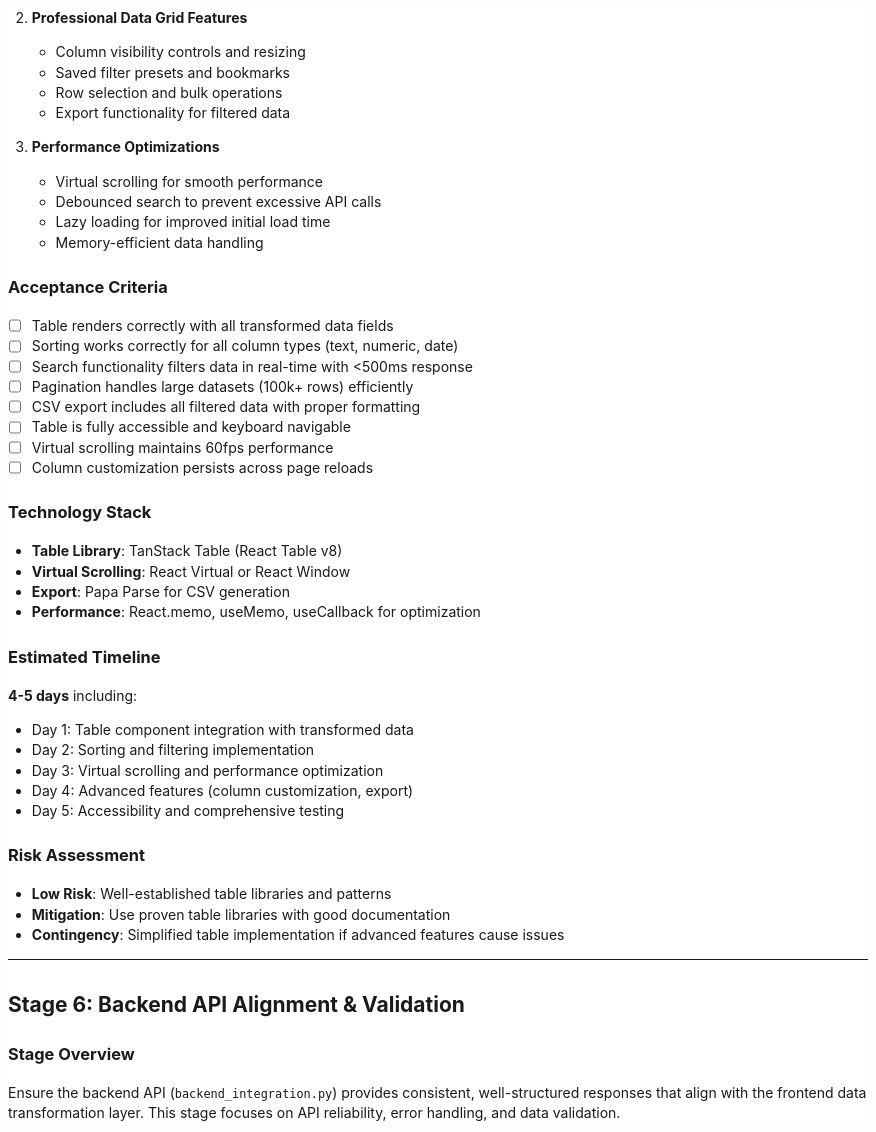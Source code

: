 2. **Professional Data Grid Features**
   - Column visibility controls and resizing
   - Saved filter presets and bookmarks
   - Row selection and bulk operations
   - Export functionality for filtered data

3. **Performance Optimizations**
   - Virtual scrolling for smooth performance
   - Debounced search to prevent excessive API calls
   - Lazy loading for improved initial load time
   - Memory-efficient data handling

### Acceptance Criteria
- [ ] Table renders correctly with all transformed data fields
- [ ] Sorting works correctly for all column types (text, numeric, date)
- [ ] Search functionality filters data in real-time with <500ms response
- [ ] Pagination handles large datasets (100k+ rows) efficiently
- [ ] CSV export includes all filtered data with proper formatting
- [ ] Table is fully accessible and keyboard navigable
- [ ] Virtual scrolling maintains 60fps performance
- [ ] Column customization persists across page reloads

### Technology Stack
- **Table Library**: TanStack Table (React Table v8)
- **Virtual Scrolling**: React Virtual or React Window
- **Export**: Papa Parse for CSV generation
- **Performance**: React.memo, useMemo, useCallback for optimization

### Estimated Timeline
**4-5 days** including:
- Day 1: Table component integration with transformed data
- Day 2: Sorting and filtering implementation
- Day 3: Virtual scrolling and performance optimization
- Day 4: Advanced features (column customization, export)
- Day 5: Accessibility and comprehensive testing

### Risk Assessment
- **Low Risk**: Well-established table libraries and patterns
- **Mitigation**: Use proven table libraries with good documentation
- **Contingency**: Simplified table implementation if advanced features cause issues

---

## Stage 6: Backend API Alignment & Validation

### Stage Overview
Ensure the backend API (`backend_integration.py`) provides consistent, well-structured responses that align with the frontend data transformation layer. This stage focuses on API reliability, error handling, and data validation.

